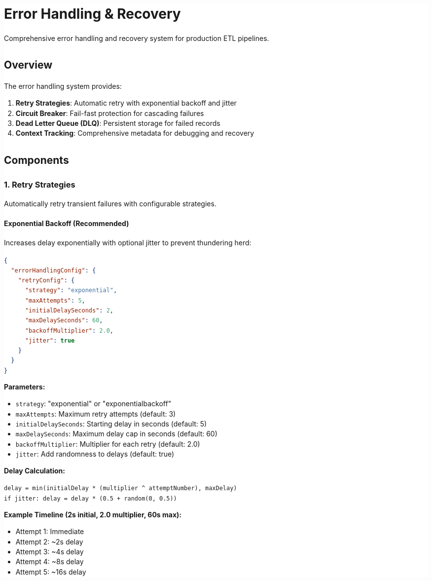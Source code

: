# Error Handling & Recovery

Comprehensive error handling and recovery system for production ETL pipelines.

## Overview

The error handling system provides:

1. **Retry Strategies**: Automatic retry with exponential backoff and jitter
2. **Circuit Breaker**: Fail-fast protection for cascading failures
3. **Dead Letter Queue (DLQ)**: Persistent storage for failed records
4. **Context Tracking**: Comprehensive metadata for debugging and recovery

## Components

### 1. Retry Strategies

Automatically retry transient failures with configurable strategies.

#### Exponential Backoff (Recommended)

Increases delay exponentially with optional jitter to prevent thundering herd:

```json
{
  "errorHandlingConfig": {
    "retryConfig": {
      "strategy": "exponential",
      "maxAttempts": 5,
      "initialDelaySeconds": 2,
      "maxDelaySeconds": 60,
      "backoffMultiplier": 2.0,
      "jitter": true
    }
  }
}
```

**Parameters:**
- `strategy`: "exponential" or "exponentialbackoff"
- `maxAttempts`: Maximum retry attempts (default: 3)
- `initialDelaySeconds`: Starting delay in seconds (default: 5)
- `maxDelaySeconds`: Maximum delay cap in seconds (default: 60)
- `backoffMultiplier`: Multiplier for each retry (default: 2.0)
- `jitter`: Add randomness to delays (default: true)

**Delay Calculation:**
```
delay = min(initialDelay * (multiplier ^ attemptNumber), maxDelay)
if jitter: delay = delay * (0.5 + random(0, 0.5))
```

**Example Timeline (2s initial, 2.0 multiplier, 60s max):**
- Attempt 1: Immediate
- Attempt 2: ~2s delay
- Attempt 3: ~4s delay
- Attempt 4: ~8s delay
- Attempt 5: ~16s delay
